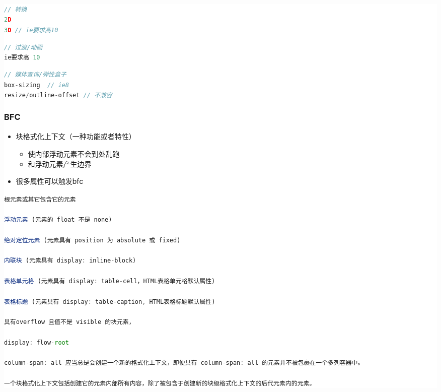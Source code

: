 

```js
// 转换
2D
3D // ie要求高10
```



```js
// 过渡/动画
ie要求高 10
```



```js
// 媒体查询/弹性盒子
box-sizing  // ie8
resize/outline-offset // 不兼容

```






### BFC

- 块格式化上下文（一种功能或者特性）

  - 使内部浮动元素不会到处乱跑
  - 和浮动元素产生边界

- 很多属性可以触发bfc

```js
根元素或其它包含它的元素

浮动元素 (元素的 float 不是 none)

绝对定位元素 (元素具有 position 为 absolute 或 fixed)

内联块 (元素具有 display: inline-block)

表格单元格 (元素具有 display: table-cell，HTML表格单元格默认属性)

表格标题 (元素具有 display: table-caption, HTML表格标题默认属性)

具有overflow 且值不是 visible 的块元素，

display: flow-root

column-span: all 应当总是会创建一个新的格式化上下文，即便具有 column-span: all 的元素并不被包裹在一个多列容器中。

一个块格式化上下文包括创建它的元素内部所有内容，除了被包含于创建新的块级格式化上下文的后代元素内的元素。
```
